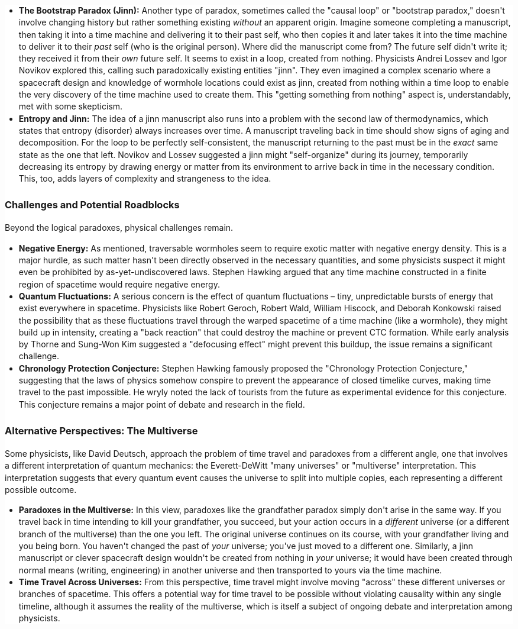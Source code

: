 - **The Bootstrap Paradox (Jinn):** Another type of paradox, sometimes called the "causal loop" or "bootstrap paradox," doesn't involve changing history but rather something existing _without_ an apparent origin. Imagine someone completing a manuscript, then taking it into a time machine and delivering it to their past self, who then copies it and later takes it into the time machine to deliver it to their _past_ self (who is the original person). Where did the manuscript come from? The future self didn't write it; they received it from their _own_ future self. It seems to exist in a loop, created from nothing. Physicists Andrei Lossev and Igor Novikov explored this, calling such paradoxically existing entities "jinn". They even imagined a complex scenario where a spacecraft design and knowledge of wormhole locations could exist as jinn, created from nothing within a time loop to enable the very discovery of the time machine used to create them. This "getting something from nothing" aspect is, understandably, met with some skepticism.
- **Entropy and Jinn:** The idea of a jinn manuscript also runs into a problem with the second law of thermodynamics, which states that entropy (disorder) always increases over time. A manuscript traveling back in time should show signs of aging and decomposition. For the loop to be perfectly self-consistent, the manuscript returning to the past must be in the _exact_ same state as the one that left. Novikov and Lossev suggested a jinn might "self-organize" during its journey, temporarily decreasing its entropy by drawing energy or matter from its environment to arrive back in time in the necessary condition. This, too, adds layers of complexity and strangeness to the idea.

### Challenges and Potential Roadblocks

Beyond the logical paradoxes, physical challenges remain.

- **Negative Energy:** As mentioned, traversable wormholes seem to require exotic matter with negative energy density. This is a major hurdle, as such matter hasn't been directly observed in the necessary quantities, and some physicists suspect it might even be prohibited by as-yet-undiscovered laws. Stephen Hawking argued that any time machine constructed in a finite region of spacetime would require negative energy.
- **Quantum Fluctuations:** A serious concern is the effect of quantum fluctuations – tiny, unpredictable bursts of energy that exist everywhere in spacetime. Physicists like Robert Geroch, Robert Wald, William Hiscock, and Deborah Konkowski raised the possibility that as these fluctuations travel through the warped spacetime of a time machine (like a wormhole), they might build up in intensity, creating a "back reaction" that could destroy the machine or prevent CTC formation. While early analysis by Thorne and Sung-Won Kim suggested a "defocusing effect" might prevent this buildup, the issue remains a significant challenge.
- **Chronology Protection Conjecture:** Stephen Hawking famously proposed the "Chronology Protection Conjecture," suggesting that the laws of physics somehow conspire to prevent the appearance of closed timelike curves, making time travel to the past impossible. He wryly noted the lack of tourists from the future as experimental evidence for this conjecture. This conjecture remains a major point of debate and research in the field.

### Alternative Perspectives: The Multiverse

Some physicists, like David Deutsch, approach the problem of time travel and paradoxes from a different angle, one that involves a different interpretation of quantum mechanics: the Everett-DeWitt "many universes" or "multiverse" interpretation. This interpretation suggests that every quantum event causes the universe to split into multiple copies, each representing a different possible outcome.

- **Paradoxes in the Multiverse:** In this view, paradoxes like the grandfather paradox simply don't arise in the same way. If you travel back in time intending to kill your grandfather, you succeed, but your action occurs in a _different_ universe (or a different branch of the multiverse) than the one you left. The original universe continues on its course, with your grandfather living and you being born. You haven't changed the past of _your_ universe; you've just moved to a different one. Similarly, a jinn manuscript or clever spacecraft design wouldn't be created from nothing in _your_ universe; it would have been created through normal means (writing, engineering) in another universe and then transported to yours via the time machine.
- **Time Travel Across Universes:** From this perspective, time travel might involve moving "across" these different universes or branches of spacetime. This offers a potential way for time travel to be possible without violating causality within any single timeline, although it assumes the reality of the multiverse, which is itself a subject of ongoing debate and interpretation among physicists.
